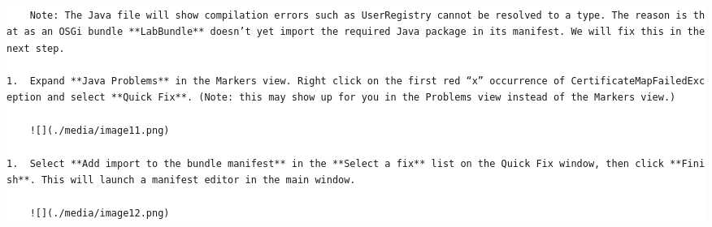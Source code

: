         Note: The Java file will show compilation errors such as UserRegistry cannot be resolved to a type. The reason is that as an OSGi bundle **LabBundle** doesn’t yet import the required Java package in its manifest. We will fix this in the next step.

    1.  Expand **Java Problems** in the Markers view. Right click on the first red “x” occurrence of CertificateMapFailedException and select **Quick Fix**. (Note: this may show up for you in the Problems view instead of the Markers view.)

        ![](./media/image11.png)

    1.  Select **Add import to the bundle manifest** in the **Select a fix** list on the Quick Fix window, then click **Finish**. This will launch a manifest editor in the main window.

        ![](./media/image12.png)
